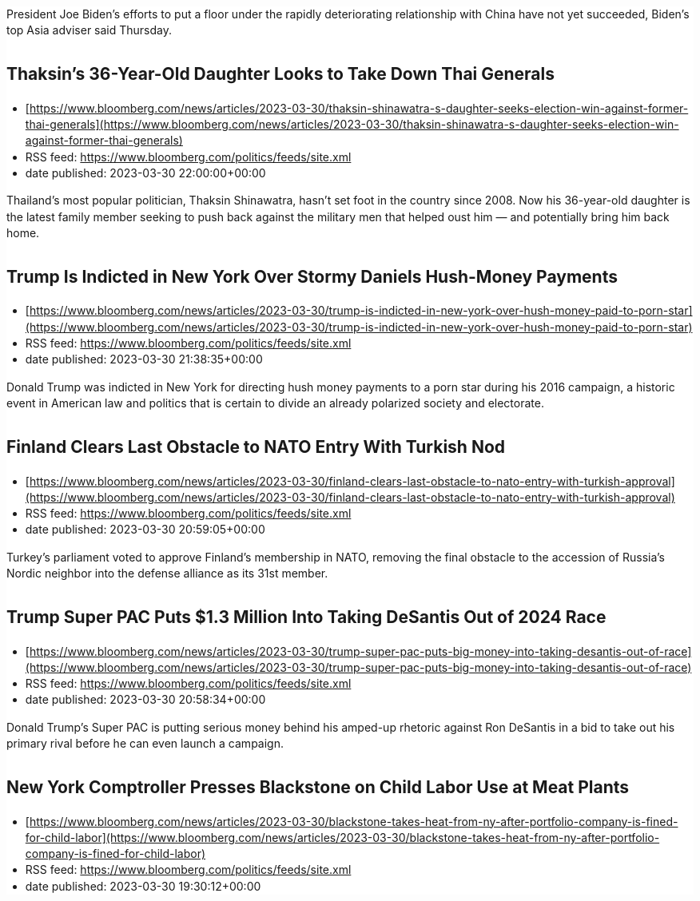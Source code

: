 President Joe Biden’s efforts to put a floor under the rapidly deteriorating relationship with China have not yet succeeded, Biden’s top Asia adviser said Thursday.

## Thaksin’s 36-Year-Old Daughter Looks to Take Down Thai Generals
 - [https://www.bloomberg.com/news/articles/2023-03-30/thaksin-shinawatra-s-daughter-seeks-election-win-against-former-thai-generals](https://www.bloomberg.com/news/articles/2023-03-30/thaksin-shinawatra-s-daughter-seeks-election-win-against-former-thai-generals)
 - RSS feed: https://www.bloomberg.com/politics/feeds/site.xml
 - date published: 2023-03-30 22:00:00+00:00

Thailand’s most popular politician, Thaksin Shinawatra, hasn’t set foot in the country since 2008. Now his 36-year-old daughter is the latest family member seeking to push back against the military men that helped oust him &mdash; and potentially bring him back home.

## Trump Is Indicted in New York Over Stormy Daniels Hush-Money Payments
 - [https://www.bloomberg.com/news/articles/2023-03-30/trump-is-indicted-in-new-york-over-hush-money-paid-to-porn-star](https://www.bloomberg.com/news/articles/2023-03-30/trump-is-indicted-in-new-york-over-hush-money-paid-to-porn-star)
 - RSS feed: https://www.bloomberg.com/politics/feeds/site.xml
 - date published: 2023-03-30 21:38:35+00:00

Donald Trump was indicted in New York for directing hush money payments to a porn star during his 2016 campaign, a historic event in American law and politics that is certain to divide an already polarized society and electorate.

## Finland Clears Last Obstacle to NATO Entry With Turkish Nod
 - [https://www.bloomberg.com/news/articles/2023-03-30/finland-clears-last-obstacle-to-nato-entry-with-turkish-approval](https://www.bloomberg.com/news/articles/2023-03-30/finland-clears-last-obstacle-to-nato-entry-with-turkish-approval)
 - RSS feed: https://www.bloomberg.com/politics/feeds/site.xml
 - date published: 2023-03-30 20:59:05+00:00

Turkey’s parliament voted to approve Finland’s membership in NATO, removing the final obstacle to the accession of Russia’s Nordic neighbor into the defense alliance as its 31st member.

## Trump Super PAC Puts $1.3 Million Into Taking DeSantis Out of 2024 Race
 - [https://www.bloomberg.com/news/articles/2023-03-30/trump-super-pac-puts-big-money-into-taking-desantis-out-of-race](https://www.bloomberg.com/news/articles/2023-03-30/trump-super-pac-puts-big-money-into-taking-desantis-out-of-race)
 - RSS feed: https://www.bloomberg.com/politics/feeds/site.xml
 - date published: 2023-03-30 20:58:34+00:00

Donald Trump’s Super PAC is putting serious money behind his amped-up rhetoric against Ron DeSantis in a bid to take out his primary rival before he can even launch a campaign.

## New York Comptroller Presses Blackstone on Child Labor Use at Meat Plants
 - [https://www.bloomberg.com/news/articles/2023-03-30/blackstone-takes-heat-from-ny-after-portfolio-company-is-fined-for-child-labor](https://www.bloomberg.com/news/articles/2023-03-30/blackstone-takes-heat-from-ny-after-portfolio-company-is-fined-for-child-labor)
 - RSS feed: https://www.bloomberg.com/politics/feeds/site.xml
 - date published: 2023-03-30 19:30:12+00:00
